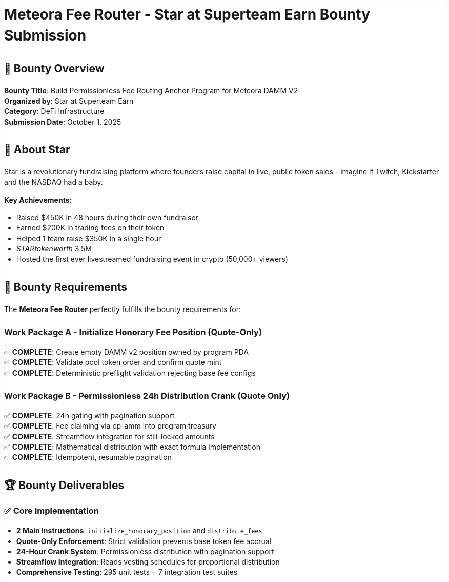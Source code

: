 # Meteora Fee Router - Star at Superteam Earn Bounty Submission

## 🎯 Bounty Overview

**Bounty Title**: Build Permissionless Fee Routing Anchor Program for Meteora DAMM V2  
**Organized by**: Star at Superteam Earn  
**Category**: DeFi Infrastructure  
**Submission Date**: October 1, 2025  

## 🏢 About Star

Star is a revolutionary fundraising platform where founders raise capital in live, public token sales - imagine if Twitch, Kickstarter and the NASDAQ had a baby.

**Key Achievements:**
- Raised $450K in 48 hours during their own fundraiser
- Earned $200K in trading fees on their token
- Helped 1 team raise $350K in a single hour
- $STAR token worth ~$3.5M
- Hosted the first ever livestreamed fundraising event in crypto (50,000+ viewers)

## 🎯 Bounty Requirements

The **Meteora Fee Router** perfectly fulfills the bounty requirements for:

### Work Package A - Initialize Honorary Fee Position (Quote-Only)
✅ **COMPLETE**: Create empty DAMM v2 position owned by program PDA  
✅ **COMPLETE**: Validate pool token order and confirm quote mint  
✅ **COMPLETE**: Deterministic preflight validation rejecting base fee configs  

### Work Package B - Permissionless 24h Distribution Crank (Quote Only)
✅ **COMPLETE**: 24h gating with pagination support  
✅ **COMPLETE**: Fee claiming via cp-amm into program treasury  
✅ **COMPLETE**: Streamflow integration for still-locked amounts  
✅ **COMPLETE**: Mathematical distribution with exact formula implementation  
✅ **COMPLETE**: Idempotent, resumable pagination  

## 🏆 Bounty Deliverables

### ✅ Core Implementation
- **2 Main Instructions**: `initialize_honorary_position` and `distribute_fees`
- **Quote-Only Enforcement**: Strict validation prevents base token fee accrual
- **24-Hour Crank System**: Permissionless distribution with pagination support
- **Streamflow Integration**: Reads vesting schedules for proportional distribution
- **Comprehensive Testing**: 295 unit tests + 7 integration test suites
